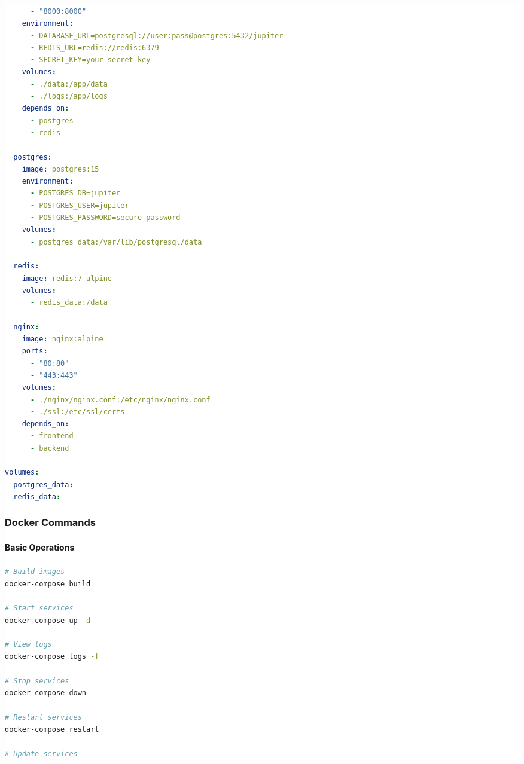 ```yaml
      - "8000:8000"
    environment:
      - DATABASE_URL=postgresql://user:pass@postgres:5432/jupiter
      - REDIS_URL=redis://redis:6379
      - SECRET_KEY=your-secret-key
    volumes:
      - ./data:/app/data
      - ./logs:/app/logs
    depends_on:
      - postgres
      - redis

  postgres:
    image: postgres:15
    environment:
      - POSTGRES_DB=jupiter
      - POSTGRES_USER=jupiter
      - POSTGRES_PASSWORD=secure-password
    volumes:
      - postgres_data:/var/lib/postgresql/data

  redis:
    image: redis:7-alpine
    volumes:
      - redis_data:/data

  nginx:
    image: nginx:alpine
    ports:
      - "80:80"
      - "443:443"
    volumes:
      - ./nginx/nginx.conf:/etc/nginx/nginx.conf
      - ./ssl:/etc/ssl/certs
    depends_on:
      - frontend
      - backend

volumes:
  postgres_data:
  redis_data:
```

### Docker Commands

#### Basic Operations
```bash
# Build images
docker-compose build

# Start services
docker-compose up -d

# View logs
docker-compose logs -f

# Stop services
docker-compose down

# Restart services
docker-compose restart

# Update services
```
